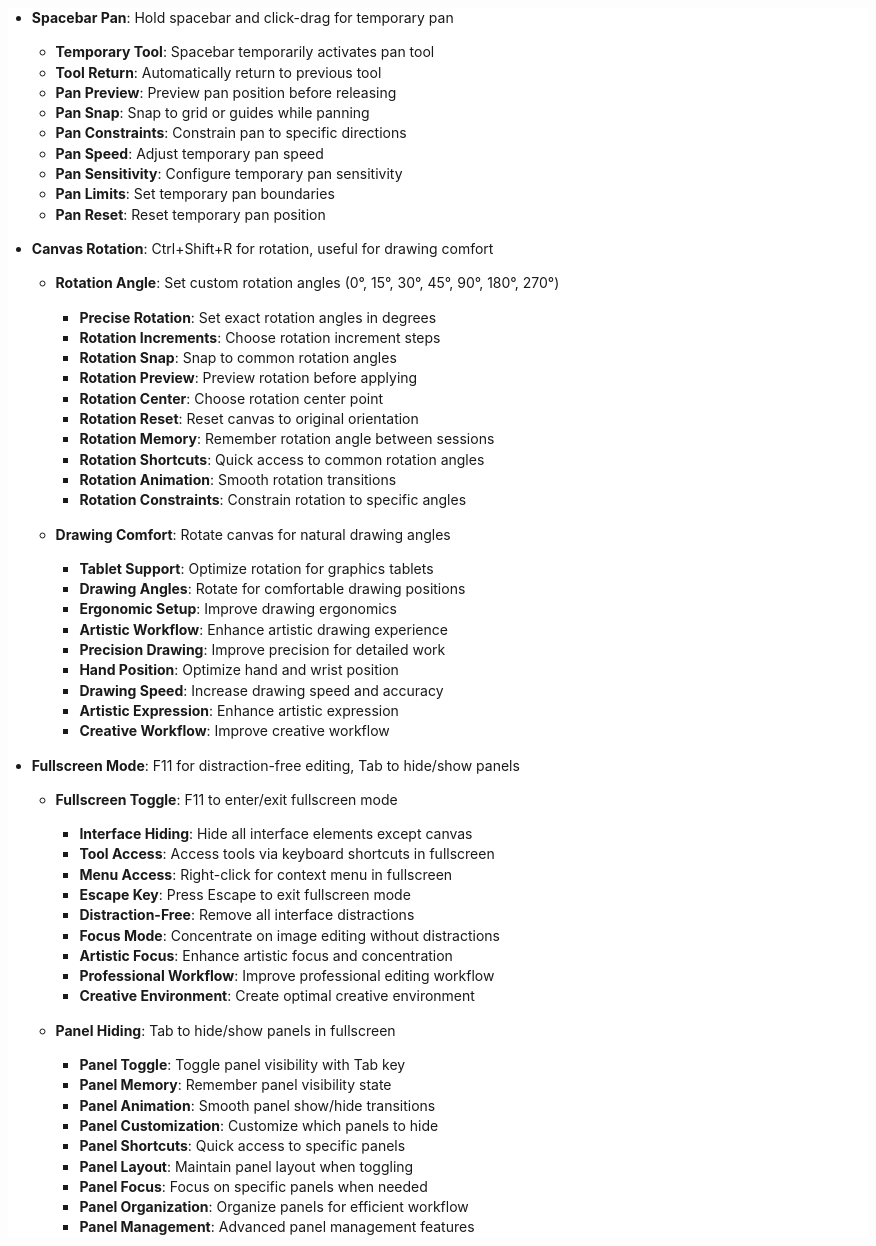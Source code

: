   - **Spacebar Pan**: Hold spacebar and click-drag for temporary pan
    - **Temporary Tool**: Spacebar temporarily activates pan tool
    - **Tool Return**: Automatically return to previous tool
    - **Pan Preview**: Preview pan position before releasing
    - **Pan Snap**: Snap to grid or guides while panning
    - **Pan Constraints**: Constrain pan to specific directions
    - **Pan Speed**: Adjust temporary pan speed
    - **Pan Sensitivity**: Configure temporary pan sensitivity
    - **Pan Limits**: Set temporary pan boundaries
    - **Pan Reset**: Reset temporary pan position

- **Canvas Rotation**: Ctrl+Shift+R for rotation, useful for drawing comfort
  - **Rotation Angle**: Set custom rotation angles (0°, 15°, 30°, 45°, 90°, 180°, 270°)
    - **Precise Rotation**: Set exact rotation angles in degrees
    - **Rotation Increments**: Choose rotation increment steps
    - **Rotation Snap**: Snap to common rotation angles
    - **Rotation Preview**: Preview rotation before applying
    - **Rotation Center**: Choose rotation center point
    - **Rotation Reset**: Reset canvas to original orientation
    - **Rotation Memory**: Remember rotation angle between sessions
    - **Rotation Shortcuts**: Quick access to common rotation angles
    - **Rotation Animation**: Smooth rotation transitions
    - **Rotation Constraints**: Constrain rotation to specific angles

  - **Drawing Comfort**: Rotate canvas for natural drawing angles
    - **Tablet Support**: Optimize rotation for graphics tablets
    - **Drawing Angles**: Rotate for comfortable drawing positions
    - **Ergonomic Setup**: Improve drawing ergonomics
    - **Artistic Workflow**: Enhance artistic drawing experience
    - **Precision Drawing**: Improve precision for detailed work
    - **Hand Position**: Optimize hand and wrist position
    - **Drawing Speed**: Increase drawing speed and accuracy
    - **Artistic Expression**: Enhance artistic expression
    - **Creative Workflow**: Improve creative workflow

- **Fullscreen Mode**: F11 for distraction-free editing, Tab to hide/show panels
  - **Fullscreen Toggle**: F11 to enter/exit fullscreen mode
    - **Interface Hiding**: Hide all interface elements except canvas
    - **Tool Access**: Access tools via keyboard shortcuts in fullscreen
    - **Menu Access**: Right-click for context menu in fullscreen
    - **Escape Key**: Press Escape to exit fullscreen mode
    - **Distraction-Free**: Remove all interface distractions
    - **Focus Mode**: Concentrate on image editing without distractions
    - **Artistic Focus**: Enhance artistic focus and concentration
    - **Professional Workflow**: Improve professional editing workflow
    - **Creative Environment**: Create optimal creative environment

  - **Panel Hiding**: Tab to hide/show panels in fullscreen
    - **Panel Toggle**: Toggle panel visibility with Tab key
    - **Panel Memory**: Remember panel visibility state
    - **Panel Animation**: Smooth panel show/hide transitions
    - **Panel Customization**: Customize which panels to hide
    - **Panel Shortcuts**: Quick access to specific panels
    - **Panel Layout**: Maintain panel layout when toggling
    - **Panel Focus**: Focus on specific panels when needed
    - **Panel Organization**: Organize panels for efficient workflow
    - **Panel Management**: Advanced panel management features
